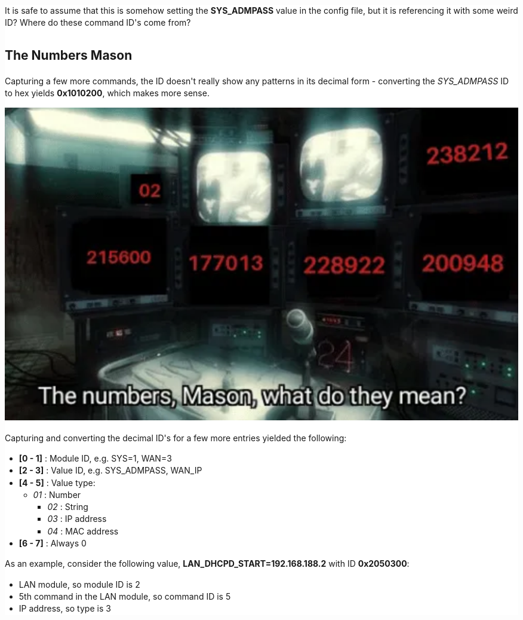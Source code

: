 It is safe to assume that this is somehow setting the **SYS_ADMPASS** value in the config file, but it is referencing it with some weird ID? Where do these command ID's come from?

## The Numbers Mason

Capturing a few more commands, the ID doesn't really show any patterns in its decimal form - converting the _SYS_ADMPASS_ ID to hex yields **0x1010200**, which makes more sense.

![mason.PNG](/assets/images/analysing_a_dirt_cheap_router/mason.PNG)

Capturing and converting the decimal ID's for a few more entries yielded the following:

- **[0 - 1]** : Module ID, e.g. SYS=1, WAN=3
- **[2 - 3]** : Value ID, e.g. SYS_ADMPASS, WAN_IP
- **[4 - 5]** : Value type:
  - _01_ : Number
    - _02_ : String
    - _03_ : IP address
    - _04_ : MAC address
- **[6 - 7]** : Always 0

As an example, consider the following value, **LAN_DHCPD_START=192.168.188.2** with ID **0x2050300**:

- LAN module, so module ID is 2
- 5th command in the LAN module, so command ID is 5
- IP address, so type is 3
